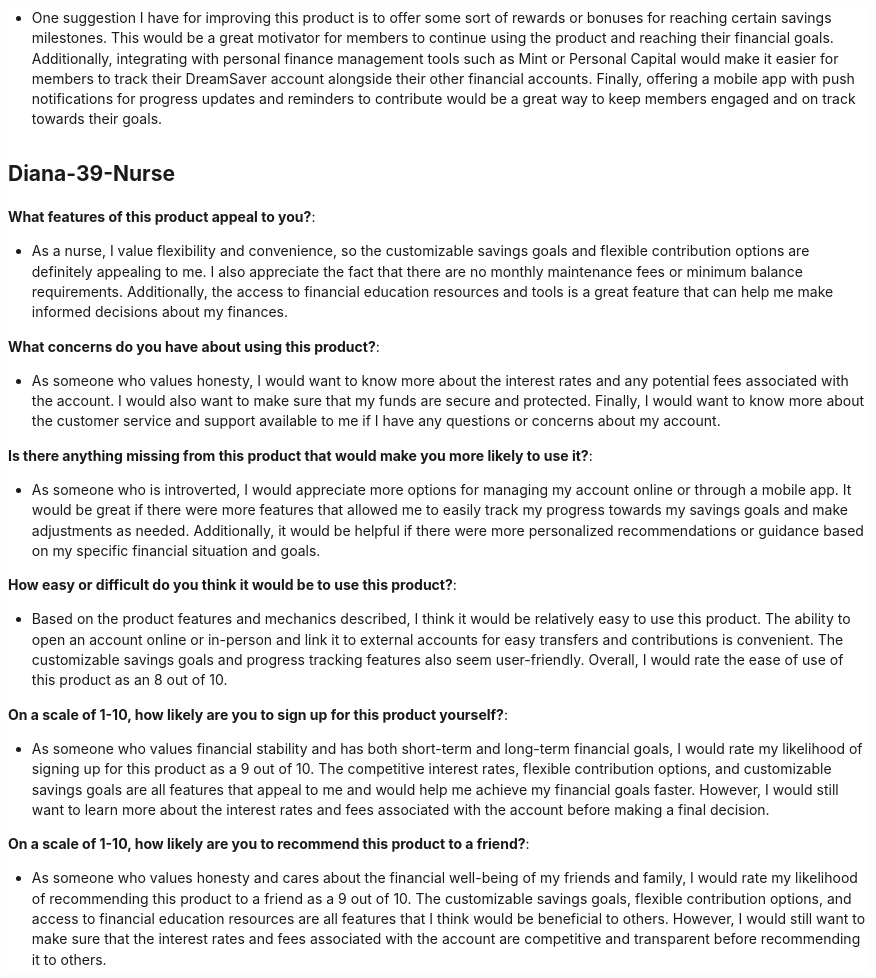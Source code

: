 - One suggestion I have for improving this product is to offer some sort of rewards or bonuses for reaching certain savings milestones. This would be a great motivator for members to continue using the product and reaching their financial goals. Additionally, integrating with personal finance management tools such as Mint or Personal Capital would make it easier for members to track their DreamSaver account alongside their other financial accounts. Finally, offering a mobile app with push notifications for progress updates and reminders to contribute would be a great way to keep members engaged and on track towards their goals.

## Diana-39-Nurse

**What features of this product appeal to you?**: 

- As a nurse, I value flexibility and convenience, so the customizable savings goals and flexible contribution options are definitely appealing to me. I also appreciate the fact that there are no monthly maintenance fees or minimum balance requirements. Additionally, the access to financial education resources and tools is a great feature that can help me make informed decisions about my finances.

**What concerns do you have about using this product?**: 

- As someone who values honesty, I would want to know more about the interest rates and any potential fees associated with the account. I would also want to make sure that my funds are secure and protected. Finally, I would want to know more about the customer service and support available to me if I have any questions or concerns about my account.

**Is there anything missing from this product that would make you more likely to use it?**: 

- As someone who is introverted, I would appreciate more options for managing my account online or through a mobile app. It would be great if there were more features that allowed me to easily track my progress towards my savings goals and make adjustments as needed. Additionally, it would be helpful if there were more personalized recommendations or guidance based on my specific financial situation and goals.

**How easy or difficult do you think it would be to use this product?**: 

- Based on the product features and mechanics described, I think it would be relatively easy to use this product. The ability to open an account online or in-person and link it to external accounts for easy transfers and contributions is convenient. The customizable savings goals and progress tracking features also seem user-friendly. Overall, I would rate the ease of use of this product as an 8 out of 10.

**On a scale of 1-10, how likely are you to sign up for this product yourself?**: 

- As someone who values financial stability and has both short-term and long-term financial goals, I would rate my likelihood of signing up for this product as a 9 out of 10. The competitive interest rates, flexible contribution options, and customizable savings goals are all features that appeal to me and would help me achieve my financial goals faster. However, I would still want to learn more about the interest rates and fees associated with the account before making a final decision.

**On a scale of 1-10, how likely are you to recommend this product to a friend?**: 

- As someone who values honesty and cares about the financial well-being of my friends and family, I would rate my likelihood of recommending this product to a friend as a 9 out of 10. The customizable savings goals, flexible contribution options, and access to financial education resources are all features that I think would be beneficial to others. However, I would still want to make sure that the interest rates and fees associated with the account are competitive and transparent before recommending it to others.
